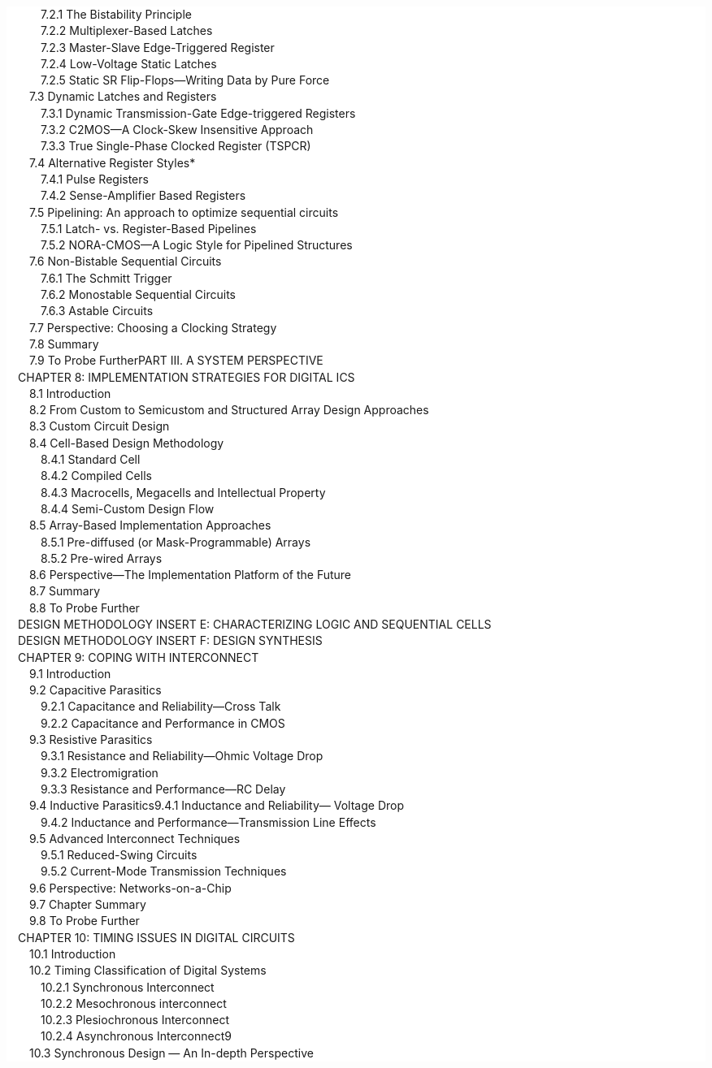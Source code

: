 &ensp;&ensp;&ensp;&ensp;&ensp;&ensp;7.2.1 The Bistability Principle  
&ensp;&ensp;&ensp;&ensp;&ensp;&ensp;7.2.2 Multiplexer-Based Latches  
&ensp;&ensp;&ensp;&ensp;&ensp;&ensp;7.2.3 Master-Slave Edge-Triggered Register  
&ensp;&ensp;&ensp;&ensp;&ensp;&ensp;7.2.4 Low-Voltage Static Latches  
&ensp;&ensp;&ensp;&ensp;&ensp;&ensp;7.2.5 Static SR Flip-Flops—Writing Data by Pure Force  
&ensp;&ensp;&ensp;&ensp;7.3 Dynamic Latches and Registers  
&ensp;&ensp;&ensp;&ensp;&ensp;&ensp;7.3.1 Dynamic Transmission-Gate Edge-triggered Registers  
&ensp;&ensp;&ensp;&ensp;&ensp;&ensp;7.3.2 C2MOS—A Clock-Skew Insensitive Approach  
&ensp;&ensp;&ensp;&ensp;&ensp;&ensp;7.3.3 True Single-Phase Clocked Register (TSPCR)  
&ensp;&ensp;&ensp;&ensp;7.4 Alternative Register Styles*  
&ensp;&ensp;&ensp;&ensp;&ensp;&ensp;7.4.1 Pulse Registers  
&ensp;&ensp;&ensp;&ensp;&ensp;&ensp;7.4.2 Sense-Amplifier Based Registers  
&ensp;&ensp;&ensp;&ensp;7.5 Pipelining: An approach to optimize sequential circuits  
&ensp;&ensp;&ensp;&ensp;&ensp;&ensp;7.5.1 Latch- vs. Register-Based Pipelines  
&ensp;&ensp;&ensp;&ensp;&ensp;&ensp;7.5.2 NORA-CMOS—A Logic Style for Pipelined Structures  
&ensp;&ensp;&ensp;&ensp;7.6 Non-Bistable Sequential Circuits  
&ensp;&ensp;&ensp;&ensp;&ensp;&ensp;7.6.1 The Schmitt Trigger  
&ensp;&ensp;&ensp;&ensp;&ensp;&ensp;7.6.2 Monostable Sequential Circuits  
&ensp;&ensp;&ensp;&ensp;&ensp;&ensp;7.6.3 Astable Circuits  
&ensp;&ensp;&ensp;&ensp;7.7 Perspective: Choosing a Clocking Strategy  
&ensp;&ensp;&ensp;&ensp;7.8 Summary  
&ensp;&ensp;&ensp;&ensp;7.9 To Probe FurtherPART III. A SYSTEM PERSPECTIVE  
&ensp;&ensp;CHAPTER 8: IMPLEMENTATION STRATEGIES FOR DIGITAL ICS  
&ensp;&ensp;&ensp;&ensp;8.1 Introduction  
&ensp;&ensp;&ensp;&ensp;8.2 From Custom to Semicustom and Structured Array Design Approaches  
&ensp;&ensp;&ensp;&ensp;8.3 Custom Circuit Design  
&ensp;&ensp;&ensp;&ensp;8.4 Cell-Based Design Methodology  
&ensp;&ensp;&ensp;&ensp;&ensp;&ensp;8.4.1 Standard Cell  
&ensp;&ensp;&ensp;&ensp;&ensp;&ensp;8.4.2 Compiled Cells  
&ensp;&ensp;&ensp;&ensp;&ensp;&ensp;8.4.3 Macrocells, Megacells and Intellectual Property  
&ensp;&ensp;&ensp;&ensp;&ensp;&ensp;8.4.4 Semi-Custom Design Flow  
&ensp;&ensp;&ensp;&ensp;8.5 Array-Based Implementation Approaches  
&ensp;&ensp;&ensp;&ensp;&ensp;&ensp;8.5.1 Pre-diffused (or Mask-Programmable) Arrays  
&ensp;&ensp;&ensp;&ensp;&ensp;&ensp;8.5.2 Pre-wired Arrays  
&ensp;&ensp;&ensp;&ensp;8.6 Perspective—The Implementation Platform of the Future  
&ensp;&ensp;&ensp;&ensp;8.7 Summary  
&ensp;&ensp;&ensp;&ensp;8.8 To Probe Further  
&ensp;&ensp;DESIGN METHODOLOGY INSERT E: CHARACTERIZING LOGIC AND SEQUENTIAL CELLS  
&ensp;&ensp;DESIGN METHODOLOGY INSERT F: DESIGN SYNTHESIS  
&ensp;&ensp;CHAPTER 9: COPING WITH INTERCONNECT  
&ensp;&ensp;&ensp;&ensp;9.1 Introduction  
&ensp;&ensp;&ensp;&ensp;9.2 Capacitive Parasitics  
&ensp;&ensp;&ensp;&ensp;&ensp;&ensp;9.2.1 Capacitance and Reliability—Cross Talk  
&ensp;&ensp;&ensp;&ensp;&ensp;&ensp;9.2.2 Capacitance and Performance in CMOS  
&ensp;&ensp;&ensp;&ensp;9.3 Resistive Parasitics  
&ensp;&ensp;&ensp;&ensp;&ensp;&ensp;9.3.1 Resistance and Reliability—Ohmic Voltage Drop  
&ensp;&ensp;&ensp;&ensp;&ensp;&ensp;9.3.2 Electromigration  
&ensp;&ensp;&ensp;&ensp;&ensp;&ensp;9.3.3 Resistance and Performance—RC Delay  
&ensp;&ensp;&ensp;&ensp;9.4 Inductive Parasitics9.4.1 Inductance and Reliability— Voltage Drop  
&ensp;&ensp;&ensp;&ensp;&ensp;&ensp;9.4.2 Inductance and Performance—Transmission Line Effects  
&ensp;&ensp;&ensp;&ensp;9.5 Advanced Interconnect Techniques  
&ensp;&ensp;&ensp;&ensp;&ensp;&ensp;9.5.1 Reduced-Swing Circuits  
&ensp;&ensp;&ensp;&ensp;&ensp;&ensp;9.5.2 Current-Mode Transmission Techniques  
&ensp;&ensp;&ensp;&ensp;9.6 Perspective: Networks-on-a-Chip  
&ensp;&ensp;&ensp;&ensp;9.7 Chapter Summary  
&ensp;&ensp;&ensp;&ensp;9.8 To Probe Further  
&ensp;&ensp;CHAPTER 10: TIMING ISSUES IN DIGITAL CIRCUITS  
&ensp;&ensp;&ensp;&ensp;10.1 Introduction  
&ensp;&ensp;&ensp;&ensp;10.2 Timing Classification of Digital Systems  
&ensp;&ensp;&ensp;&ensp;&ensp;&ensp;10.2.1 Synchronous Interconnect  
&ensp;&ensp;&ensp;&ensp;&ensp;&ensp;10.2.2 Mesochronous interconnect  
&ensp;&ensp;&ensp;&ensp;&ensp;&ensp;10.2.3 Plesiochronous Interconnect  
&ensp;&ensp;&ensp;&ensp;&ensp;&ensp;10.2.4 Asynchronous Interconnect9  
&ensp;&ensp;&ensp;&ensp;10.3 Synchronous Design — An In-depth Perspective  